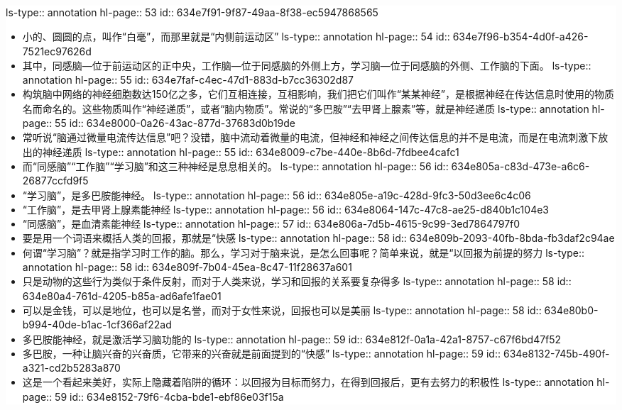   ls-type:: annotation
  hl-page:: 53
  id:: 634e7f91-9f87-49aa-8f38-ec5947868565
- 小的、圆圆的点，叫作“白毫”，而那里就是“内侧前运动区”
  ls-type:: annotation
  hl-page:: 54
  id:: 634e7f96-b354-4d0f-a426-7521ec97626d
- 其中，同感脑—位于前运动区的正中央，工作脑—位于同感脑的外侧上方，学习脑—位于同感脑的外侧、工作脑的下面。
  ls-type:: annotation
  hl-page:: 55
  id:: 634e7faf-c4ec-47d1-883d-b7cc36302d87
- 构筑脑中网络的神经细胞数达150亿之多，它们互相连接，互相影响，我们把它们叫作“某某神经”，是根据神经在传达信息时使用的物质名而命名的。这些物质叫作“神经递质”，或者“脑内物质”。常说的“多巴胺”“去甲肾上腺素”等，就是神经递质
  ls-type:: annotation
  hl-page:: 55
  id:: 634e8000-0a26-43ac-877d-37683d0b19de
- 常听说“脑通过微量电流传达信息”吧？没错，脑中流动着微量的电流，但神经和神经之间传达信息的并不是电流，而是在电流刺激下放出的神经递质
  ls-type:: annotation
  hl-page:: 55
  id:: 634e8009-c7be-440e-8b6d-7fdbee4cafc1
- 而“同感脑”“工作脑”“学习脑”和这三种神经是息息相关的。
  ls-type:: annotation
  hl-page:: 56
  id:: 634e805a-c83d-473e-a6c6-26877ccfd9f5
- “学习脑”，是多巴胺能神经。
  ls-type:: annotation
  hl-page:: 56
  id:: 634e805e-a19c-428d-9fc3-50d3ee6c4c06
- “工作脑”，是去甲肾上腺素能神经
  ls-type:: annotation
  hl-page:: 56
  id:: 634e8064-147c-47c8-ae25-d840b1c104e3
- “同感脑”，是血清素能神经
  ls-type:: annotation
  hl-page:: 57
  id:: 634e806a-7d5b-4615-9c99-3ed7864797f0
- 要是用一个词语来概括人类的回报，那就是“快感
  ls-type:: annotation
  hl-page:: 58
  id:: 634e809b-2093-40fb-8bda-fb3daf2c94ae
- 何谓“学习脑”？就是指学习时工作的脑。那么，学习对于脑来说，是怎么回事呢？简单来说，就是“以回报为前提的努力
  ls-type:: annotation
  hl-page:: 58
  id:: 634e809f-7b04-45ea-8c47-11f28637a601
- 只是动物的这些行为类似于条件反射，而对于人类来说，学习和回报的关系要复杂得多
  ls-type:: annotation
  hl-page:: 58
  id:: 634e80a4-761d-4205-b85a-ad6afe1fae01
- 可以是金钱，可以是地位，也可以是名誉，而对于女性来说，回报也可以是美丽
  ls-type:: annotation
  hl-page:: 58
  id:: 634e80b0-b994-40de-b1ac-1cf366af22ad
- 多巴胺能神经，就是激活学习脑功能的
  ls-type:: annotation
  hl-page:: 59
  id:: 634e812f-0a1a-42a1-8757-c67f6bd47f52
- 多巴胺，一种让脑兴奋的兴奋质，它带来的兴奋就是前面提到的“快感”
  ls-type:: annotation
  hl-page:: 59
  id:: 634e8132-745b-490f-a321-cd2b5283a870
- 这是一个看起来美好，实际上隐藏着陷阱的循环：以回报为目标而努力，在得到回报后，更有去努力的积极性
  ls-type:: annotation
  hl-page:: 59
  id:: 634e8152-79f6-4cba-bde1-ebf86e03f15a